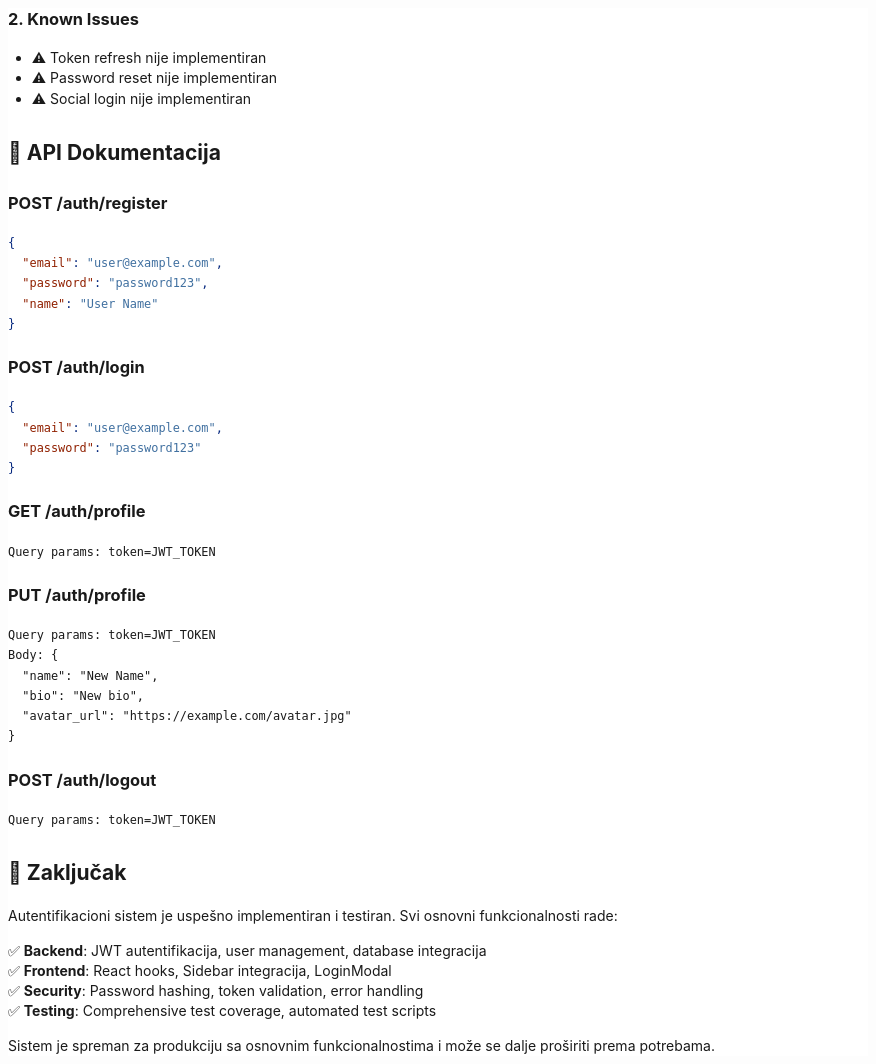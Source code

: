 ### 2. Known Issues
- ⚠️ Token refresh nije implementiran
- ⚠️ Password reset nije implementiran
- ⚠️ Social login nije implementiran

## 📝 API Dokumentacija

### POST /auth/register
```json
{
  "email": "user@example.com",
  "password": "password123",
  "name": "User Name"
}
```

### POST /auth/login
```json
{
  "email": "user@example.com",
  "password": "password123"
}
```

### GET /auth/profile
```
Query params: token=JWT_TOKEN
```

### PUT /auth/profile
```
Query params: token=JWT_TOKEN
Body: {
  "name": "New Name",
  "bio": "New bio",
  "avatar_url": "https://example.com/avatar.jpg"
}
```

### POST /auth/logout
```
Query params: token=JWT_TOKEN
```

## 🎯 Zaključak

Autentifikacioni sistem je uspešno implementiran i testiran. Svi osnovni funkcionalnosti rade:

✅ **Backend**: JWT autentifikacija, user management, database integracija  
✅ **Frontend**: React hooks, Sidebar integracija, LoginModal  
✅ **Security**: Password hashing, token validation, error handling  
✅ **Testing**: Comprehensive test coverage, automated test scripts  

Sistem je spreman za produkciju sa osnovnim funkcionalnostima i može se dalje proširiti prema potrebama. 